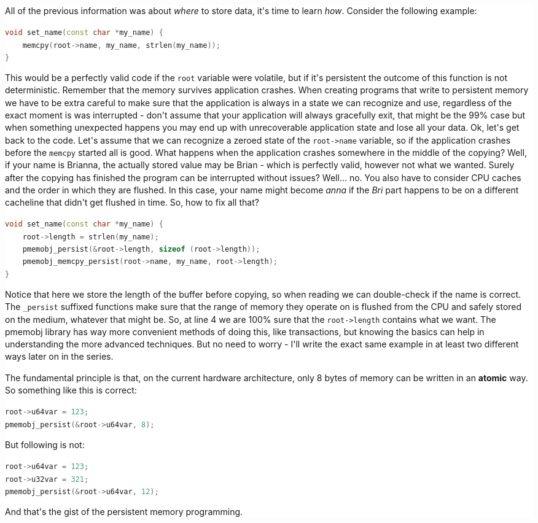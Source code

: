 All of the previous information was about _where_ to store data, it's time to learn _how_. Consider the following example:

```c++
void set_name(const char *my_name) {
    memcpy(root->name, my_name, strlen(my_name));
}
```

This would be a perfectly valid code if the `root` variable were volatile, but if it's persistent the outcome of this function is not deterministic. Remember that the memory survives application crashes. When creating programs that write to persistent memory we have to be extra careful to make sure that the application is always in a state we can recognize and use, regardless of the exact moment is was interrupted - don't assume that your application will always gracefully exit, that might be the 99% case but when something unexpected happens you may end up with unrecoverable application state and lose all your data. Ok, let's get back to the code. Let's assume that we can recognize a zeroed state of the `root->name` variable, so if the application crashes before the `memcpy` started all is good. What happens when the application crashes somewhere in the middle of the copying? Well, if your name is Brianna, the actually stored value may be Brian - which is perfectly valid, however not what we wanted. Surely after the copying has finished the program can be interrupted without issues? Well... no. You also have to consider CPU caches and the order in which they are flushed. In this case, your name might become _anna_ if the _Bri_ part happens to be on a different cacheline that didn't get flushed in time. So, how to fix all that?

```c++
void set_name(const char *my_name) {
    root->length = strlen(my_name);
    pmemobj_persist(&root->length, sizeof (root->length));
    pmemobj_memcpy_persist(root->name, my_name, root->length);
}
```

Notice that here we store the length of the buffer before copying, so when reading we can double-check if the name is correct. The `_persist` suffixed functions make sure that the range of memory they operate on is flushed from the CPU and safely stored on the medium, whatever that might be. So, at line 4 we are 100% sure that the `root->length` contains what we want. The pmemobj library has way more convenient methods of doing this, like transactions, but knowing the basics can help in understanding the more advanced techniques. But no need to worry - I'll write the exact same example in at least two different ways later on in the series.

The fundamental principle is that, on the current hardware architecture, only 8 bytes of memory can be written in an **atomic** way. So something like this is correct:

```c++
root->u64var = 123;
pmemobj_persist(&root->u64var, 8);
```

But following is not:

```c++
root->u64var = 123;
root->u32var = 321;
pmemobj_persist(&root->u64var, 12);
```

And that's the gist of the persistent memory programming.

